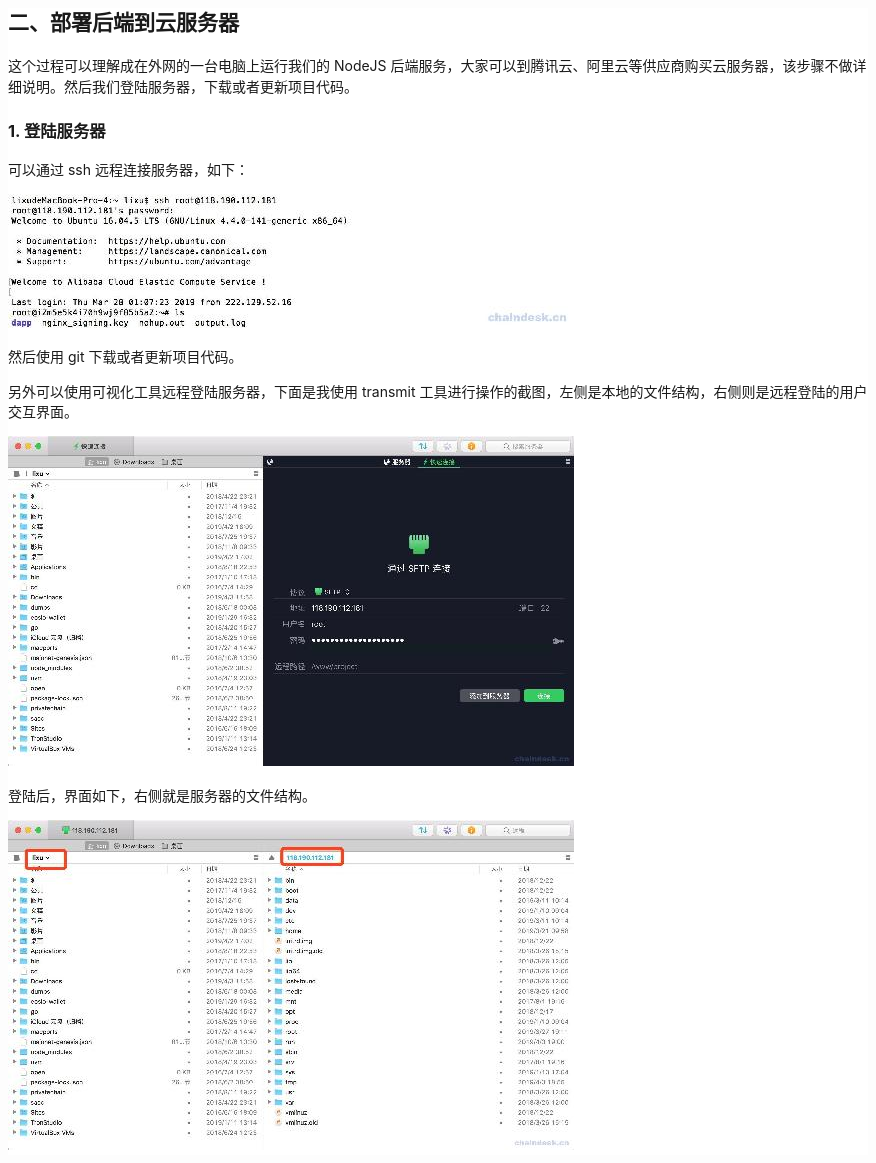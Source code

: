 ## 二、部署后端到云服务器

这个过程可以理解成在外网的一台电脑上运行我们的 NodeJS 后端服务，大家可以到腾讯云、阿里云等供应商购买云服务器，该步骤不做详细说明。然后我们登陆服务器，下载或者更新项目代码。

### 1\. 登陆服务器

可以通过 ssh 远程连接服务器，如下：

![A173D197-1B3D-415E-B0DD-465D826343B8](img/1da1800f5e8d5c1df38a86cd19849c69.jpg)

然后使用 git 下载或者更新项目代码。

另外可以使用可视化工具远程登陆服务器，下面是我使用 transmit 工具进行操作的截图，左侧是本地的文件结构，右侧则是远程登陆的用户交互界面。

![19C867D4-B0C4-413C-830D-CF6D209A9084](img/f86a5b71078748f552cd98de8337f5ff.jpg)

登陆后，界面如下，右侧就是服务器的文件结构。

![641075CB-42F0-489D-9A6E-3305DAD035B2](img/7620040812ab38c713e8322afbbc4cb5.jpg)
